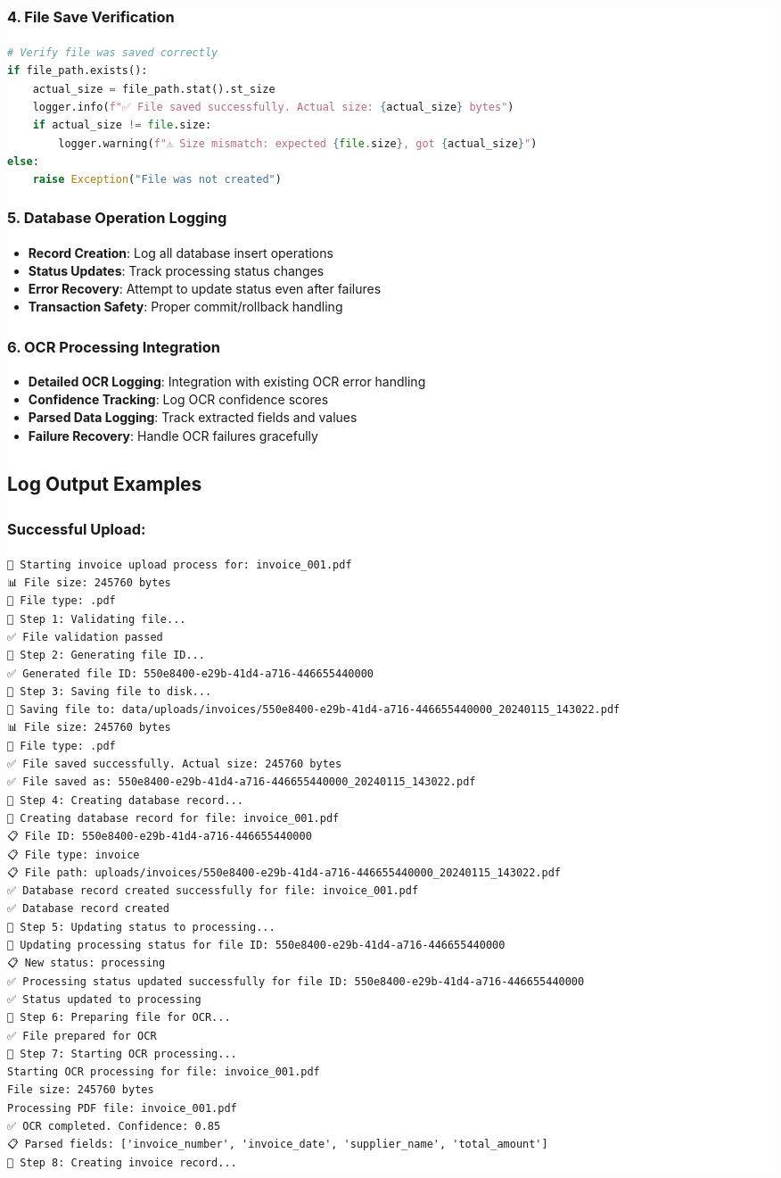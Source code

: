 ### 4. **File Save Verification**
```python
# Verify file was saved correctly
if file_path.exists():
    actual_size = file_path.stat().st_size
    logger.info(f"✅ File saved successfully. Actual size: {actual_size} bytes")
    if actual_size != file.size:
        logger.warning(f"⚠️ Size mismatch: expected {file.size}, got {actual_size}")
else:
    raise Exception("File was not created")
```

### 5. **Database Operation Logging**
- **Record Creation**: Log all database insert operations
- **Status Updates**: Track processing status changes
- **Error Recovery**: Attempt to update status even after failures
- **Transaction Safety**: Proper commit/rollback handling

### 6. **OCR Processing Integration**
- **Detailed OCR Logging**: Integration with existing OCR error handling
- **Confidence Tracking**: Log OCR confidence scores
- **Parsed Data Logging**: Track extracted fields and values
- **Failure Recovery**: Handle OCR failures gracefully

## Log Output Examples

### Successful Upload:
```
🚀 Starting invoice upload process for: invoice_001.pdf
📊 File size: 245760 bytes
📄 File type: .pdf
🔄 Step 1: Validating file...
✅ File validation passed
🔄 Step 2: Generating file ID...
✅ Generated file ID: 550e8400-e29b-41d4-a716-446655440000
🔄 Step 3: Saving file to disk...
📁 Saving file to: data/uploads/invoices/550e8400-e29b-41d4-a716-446655440000_20240115_143022.pdf
📊 File size: 245760 bytes
📄 File type: .pdf
✅ File saved successfully. Actual size: 245760 bytes
✅ File saved as: 550e8400-e29b-41d4-a716-446655440000_20240115_143022.pdf
🔄 Step 4: Creating database record...
🔄 Creating database record for file: invoice_001.pdf
📋 File ID: 550e8400-e29b-41d4-a716-446655440000
📋 File type: invoice
📋 File path: uploads/invoices/550e8400-e29b-41d4-a716-446655440000_20240115_143022.pdf
✅ Database record created successfully for file: invoice_001.pdf
✅ Database record created
🔄 Step 5: Updating status to processing...
🔄 Updating processing status for file ID: 550e8400-e29b-41d4-a716-446655440000
📋 New status: processing
✅ Processing status updated successfully for file ID: 550e8400-e29b-41d4-a716-446655440000
✅ Status updated to processing
🔄 Step 6: Preparing file for OCR...
✅ File prepared for OCR
🔄 Step 7: Starting OCR processing...
Starting OCR processing for file: invoice_001.pdf
File size: 245760 bytes
Processing PDF file: invoice_001.pdf
✅ OCR completed. Confidence: 0.85
📋 Parsed fields: ['invoice_number', 'invoice_date', 'supplier_name', 'total_amount']
🔄 Step 8: Creating invoice record...
```